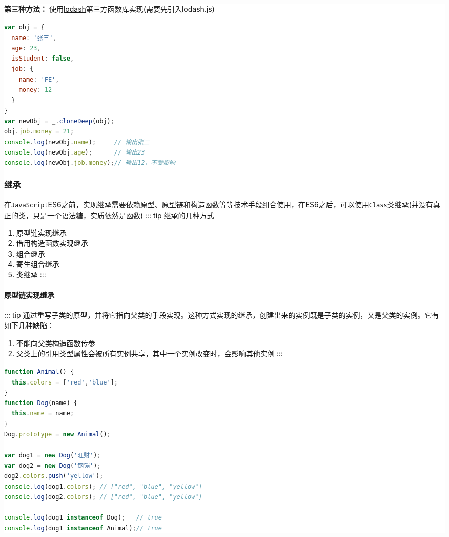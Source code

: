 **第三种方法：** 使用[lodash](https://lodash.com/docs#cloneDeep)第三方函数库实现(需要先引入lodash.js)
```js
var obj = {
  name: '张三',
  age: 23,
  isStudent: false,
  job: {
    name: 'FE',
    money: 12
  }
}
var newObj = _.cloneDeep(obj);
obj.job.money = 21;
console.log(newObj.name);     // 输出张三
console.log(newObj.age);      // 输出23
console.log(newObj.job.money);// 输出12，不受影响
```

### 继承
在`JavaScript`ES6之前，实现继承需要依赖原型、原型链和构造函数等等技术手段组合使用，在ES6之后，可以使用`Class`类继承(并没有真正的类，只是一个语法糖，实质依然是函数)
::: tip 继承的几种方式
1. 原型链实现继承
2. 借用构造函数实现继承
3. 组合继承
4. 寄生组合继承
5. 类继承
:::

#### 原型链实现继承
::: tip
通过重写子类的原型，并将它指向父类的手段实现。这种方式实现的继承，创建出来的实例既是子类的实例，又是父类的实例。它有如下几种缺陷：
1. 不能向父类构造函数传参
2. 父类上的引用类型属性会被所有实例共享，其中一个实例改变时，会影响其他实例
:::
```js
function Animal() {
  this.colors = ['red','blue'];
}
function Dog(name) {
  this.name = name;
}
Dog.prototype = new Animal();

var dog1 = new Dog('旺财');
var dog2 = new Dog('钢镚');
dog2.colors.push('yellow');
console.log(dog1.colors); // ["red", "blue", "yellow"]
console.log(dog2.colors); // ["red", "blue", "yellow"]

console.log(dog1 instanceof Dog);   // true
console.log(dog1 instanceof Animal);// true
```
